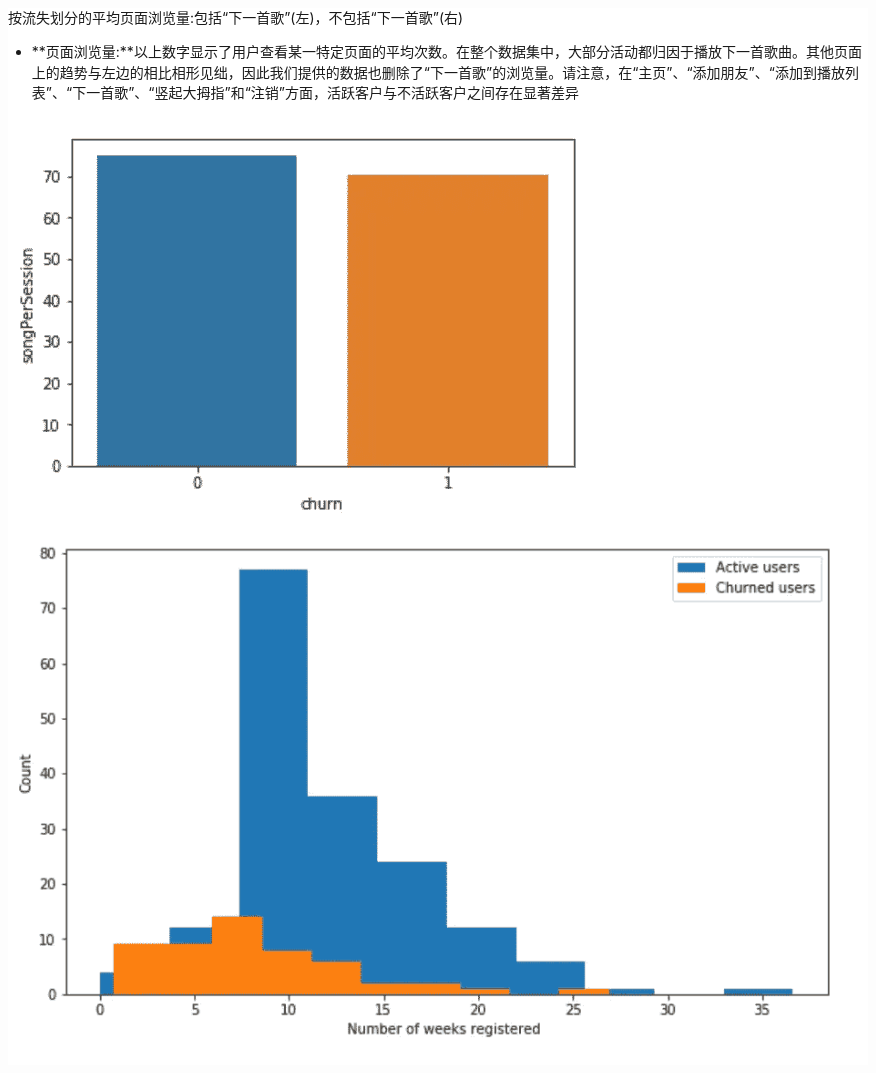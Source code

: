 按流失划分的平均页面浏览量:包括“下一首歌”(左)，不包括“下一首歌”(右)

*   **页面浏览量:**以上数字显示了用户查看某一特定页面的平均次数。在整个数据集中，大部分活动都归因于播放下一首歌曲。其他页面上的趋势与左边的相比相形见绌，因此我们提供的数据也删除了“下一首歌”的浏览量。请注意，在“主页”、“添加朋友”、“添加到播放列表”、“下一首歌”、“竖起大拇指”和“注销”方面，活跃客户与不活跃客户之间存在显著差异

![](img/b57cba62a66aae7d2b60a9566f93a439.png)![](img/85d9fd6b1d5bed7295a1c5775d2e14ee.png)
